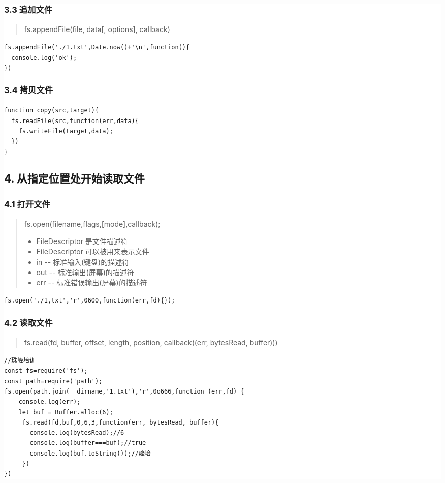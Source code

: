 ### 3.3 追加文件

> fs.appendFile(file, data\[, options\], callback)

```
fs.appendFile('./1.txt',Date.now()+'\n',function(){
  console.log('ok');
})

```

### 3.4 拷贝文件

```
function copy(src,target){
  fs.readFile(src,function(err,data){
    fs.writeFile(target,data);
  })
}

```

## 4\. 从指定位置处开始读取文件

### 4.1 打开文件

> fs.open(filename,flags,\[mode\],callback);
> 
> -   FileDescriptor 是文件描述符
> -   FileDescriptor 可以被用来表示文件
> -   in -- 标准输入(键盘)的描述符
> -   out -- 标准输出(屏幕)的描述符
> -   err -- 标准错误输出(屏幕)的描述符

```
fs.open('./1,txt','r',0600,function(err,fd){});

```

### 4.2 读取文件

> fs.read(fd, buffer, offset, length, position, callback((err, bytesRead, buffer)))

```
//珠峰培训
const fs=require('fs');
const path=require('path');
fs.open(path.join(__dirname,'1.txt'),'r',0o666,function (err,fd) {
    console.log(err);
    let buf = Buffer.alloc(6);
     fs.read(fd,buf,0,6,3,function(err, bytesRead, buffer){
       console.log(bytesRead);//6
       console.log(buffer===buf);//true
       console.log(buf.toString());//峰培
     })
})

```
